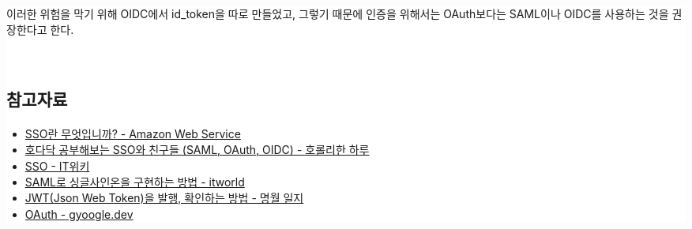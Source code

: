 이러한 위험을 막기 위해 OIDC에서 id_token을 따로 만들었고, 그렇기 때문에 인증을 위해서는 OAuth보다는 SAML이나 OIDC를 사용하는 것을 권장한다고 한다.

<br>

## 참고자료

- [SSO란 무엇입니까? - Amazon Web Service](https://aws.amazon.com/ko/what-is/sso/)
- [호다닥 공부해보는 SSO와 친구들 (SAML, OAuth, OIDC) - 호롤리한 하루](https://gruuuuu.github.io/security/ssofriends/)
- [SSO - IT위키](https://itwiki.kr/w/SSO)
- [SAML로 싱글사인온을 구현하는 방법 - itworld](https://www.itworld.co.kr/news/237559#csidx1fb8cddd152e06daa58ba0d4a1db87a)
- [JWT(Json Web Token)을 발행, 확인하는 방법 - 명월 일지](https://nowonbun.tistory.com/281)
- [OAuth - gyoogle.dev](https://gyoogle.dev/blog/web-knowledge/OAuth.html)